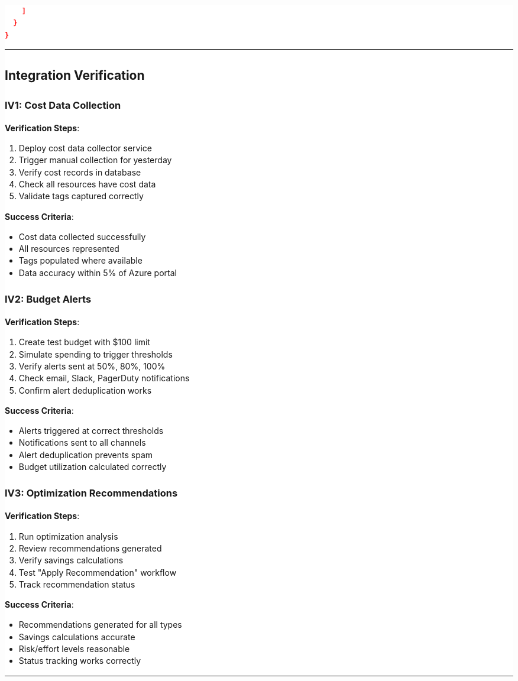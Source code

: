 ```json
    ]
  }
}
```

---

## Integration Verification

### IV1: Cost Data Collection
**Verification Steps**:
1. Deploy cost data collector service
2. Trigger manual collection for yesterday
3. Verify cost records in database
4. Check all resources have cost data
5. Validate tags captured correctly

**Success Criteria**:
- Cost data collected successfully
- All resources represented
- Tags populated where available
- Data accuracy within 5% of Azure portal

### IV2: Budget Alerts
**Verification Steps**:
1. Create test budget with $100 limit
2. Simulate spending to trigger thresholds
3. Verify alerts sent at 50%, 80%, 100%
4. Check email, Slack, PagerDuty notifications
5. Confirm alert deduplication works

**Success Criteria**:
- Alerts triggered at correct thresholds
- Notifications sent to all channels
- Alert deduplication prevents spam
- Budget utilization calculated correctly

### IV3: Optimization Recommendations
**Verification Steps**:
1. Run optimization analysis
2. Review recommendations generated
3. Verify savings calculations
4. Test "Apply Recommendation" workflow
5. Track recommendation status

**Success Criteria**:
- Recommendations generated for all types
- Savings calculations accurate
- Risk/effort levels reasonable
- Status tracking works correctly

---